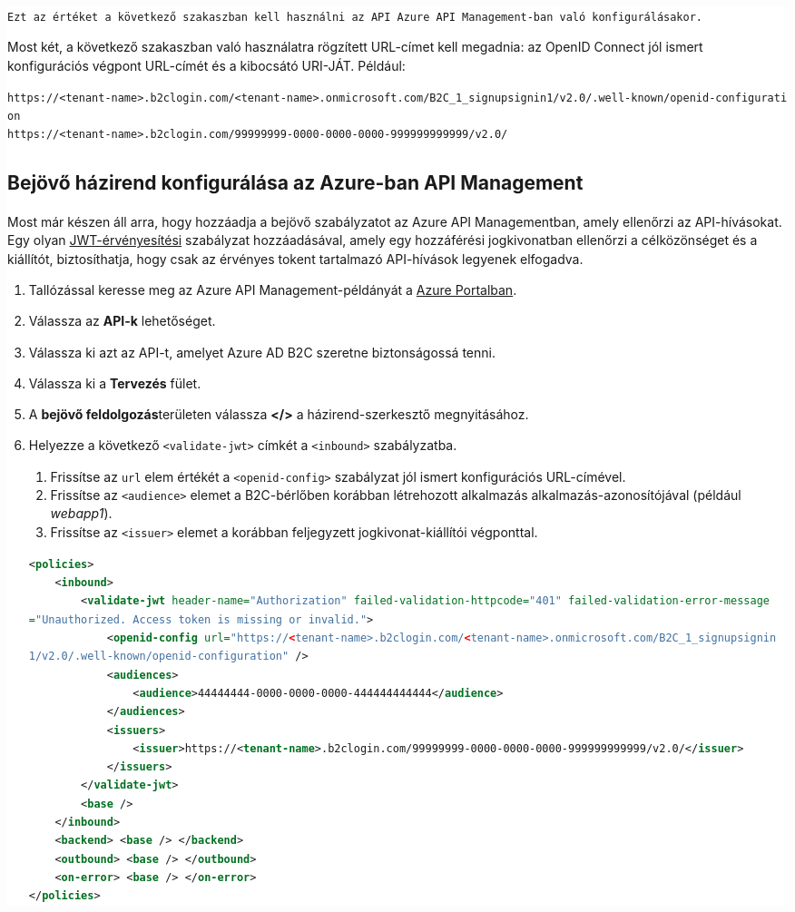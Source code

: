     Ezt az értéket a következő szakaszban kell használni az API Azure API Management-ban való konfigurálásakor.

Most két, a következő szakaszban való használatra rögzített URL-címet kell megadnia: az OpenID Connect jól ismert konfigurációs végpont URL-címét és a kibocsátó URI-JÁT. Például:

```
https://<tenant-name>.b2clogin.com/<tenant-name>.onmicrosoft.com/B2C_1_signupsignin1/v2.0/.well-known/openid-configuration
https://<tenant-name>.b2clogin.com/99999999-0000-0000-0000-999999999999/v2.0/
```

## <a name="configure-inbound-policy-in-azure-api-management"></a>Bejövő házirend konfigurálása az Azure-ban API Management

Most már készen áll arra, hogy hozzáadja a bejövő szabályzatot az Azure API Managementban, amely ellenőrzi az API-hívásokat. Egy olyan [JWT-érvényesítési](../api-management/api-management-access-restriction-policies.md#ValidateJWT) szabályzat hozzáadásával, amely egy hozzáférési jogkivonatban ellenőrzi a célközönséget és a kiállítót, biztosíthatja, hogy csak az érvényes tokent tartalmazó API-hívások legyenek elfogadva.

1. Tallózással keresse meg az Azure API Management-példányát a [Azure Portalban](https://portal.azure.com).
1. Válassza az **API-k** lehetőséget.
1. Válassza ki azt az API-t, amelyet Azure AD B2C szeretne biztonságossá tenni.
1. Válassza ki a **Tervezés** fület.
1. A **bejövő feldolgozás**területen válassza **\</\>** a házirend-szerkesztő megnyitásához.
1. Helyezze a következő `<validate-jwt>` címkét a `<inbound>` szabályzatba.

    1. Frissítse az `url` elem értékét a `<openid-config>` szabályzat jól ismert konfigurációs URL-címével.
    1. Frissítse az `<audience>` elemet a B2C-bérlőben korábban létrehozott alkalmazás alkalmazás-azonosítójával (például *webapp1*).
    1. Frissítse az `<issuer>` elemet a korábban feljegyzett jogkivonat-kiállítói végponttal.

    ```xml
    <policies>
        <inbound>
            <validate-jwt header-name="Authorization" failed-validation-httpcode="401" failed-validation-error-message="Unauthorized. Access token is missing or invalid.">
                <openid-config url="https://<tenant-name>.b2clogin.com/<tenant-name>.onmicrosoft.com/B2C_1_signupsignin1/v2.0/.well-known/openid-configuration" />
                <audiences>
                    <audience>44444444-0000-0000-0000-444444444444</audience>
                </audiences>
                <issuers>
                    <issuer>https://<tenant-name>.b2clogin.com/99999999-0000-0000-0000-999999999999/v2.0/</issuer>
                </issuers>
            </validate-jwt>
            <base />
        </inbound>
        <backend> <base /> </backend>
        <outbound> <base /> </outbound>
        <on-error> <base /> </on-error>
    </policies>
    ```
